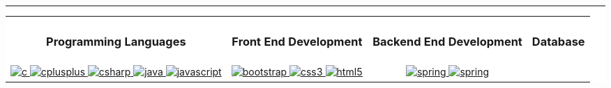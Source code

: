 <p align="left">
</p>

  <hr>

<table>

  <tr>
    <td align="center">
      <h3>Programming Languages</h3>
    </td>
    <td align="center">
      <h3>Front End Development</h3>
    </td>
    <td align="center">
      <h3>Backend End Development</h3>
    </td>
    <td align="center">
      <h3>Database</h3>
    </td>
  </tr>
  <tr>
    <td align="center">
      <a href="https://www.cprogramming.com/" target="_blank" rel="noreferrer">
        <img src="https://raw.githubusercontent.com/devicons/devicon/master/icons/c/c-original.svg" alt="c" width="40" height="40"/>
      </a>
      <a href="https://www.w3schools.com/cpp/" target="_blank" rel="noreferrer">
        <img src="https://raw.githubusercontent.com/devicons/devicon/master/icons/cplusplus/cplusplus-original.svg" alt="cplusplus" width="40" height="40"/>
      </a>
      <a href="https://www.w3schools.com/cs/" target="_blank" rel="noreferrer">
        <img src="https://raw.githubusercontent.com/devicons/devicon/master/icons/csharp/csharp-original.svg" alt="csharp" width="40" height="40"/>
      </a>
      <a href="https://www.java.com" target="_blank" rel="noreferrer">
        <img src="https://raw.githubusercontent.com/devicons/devicon/master/icons/java/java-original.svg" alt="java" width="40" height="40"/>
      </a>
      <a href="https://developer.mozilla.org/en-US/docs/Web/JavaScript" target="_blank" rel="noreferrer">
        <img src="https://raw.githubusercontent.com/devicons/devicon/master/icons/javascript/javascript-original.svg" alt="javascript" width="40" height="40"/>
      </a>
    </td>
    <td align="center">
      <a href="https://getbootstrap.com" target="_blank" rel="noreferrer"> 
        <img src="https://raw.githubusercontent.com/devicons/devicon/master/icons/bootstrap/bootstrap-plain-wordmark.svg" alt="bootstrap" width="40" height="40"/> 
      </a>
      <a href="https://www.w3schools.com/css/" target="_blank" rel="noreferrer">
        <img src="https://raw.githubusercontent.com/devicons/devicon/master/icons/css3/css3-original-wordmark.svg" alt="css3" width="40" height="40"/>
      </a>
      <a href="https://www.w3.org/html/" target="_blank" rel="noreferrer">
        <img src="https://raw.githubusercontent.com/devicons/devicon/master/icons/html5/html5-original-wordmark.svg" alt="html5" width="40" height="40"/>
      </a>
    </td>
    <td align="center">
      <a href="https://spring.io/" target="_blank" rel="noreferrer"> 
        <img src="https://www.vectorlogo.zone/logos/springio/springio-icon.svg" alt="spring" width="40" height="40"/> 
      </a>
      <a href="https://learn.microsoft.com/vi-vn/dotnet/welcome" target="_blank" rel="noreferrer"> 
        <img src="https://logos-world.net/wp-content/uploads/2022/01/NET-Framework-Symbol.png" alt="spring" width="60" height="40"/> 
      </a>
    </td>
    <td align="center">